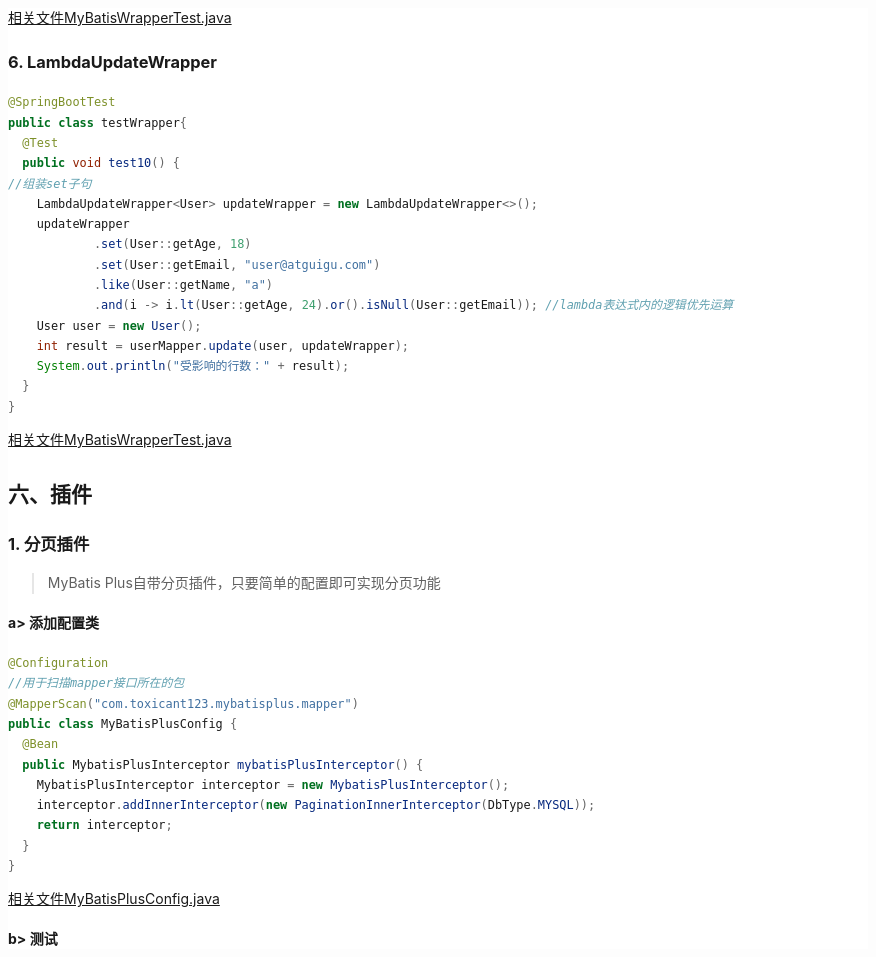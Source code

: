 [相关文件MyBatisWrapperTest.java](mybatisplus/src/test/java/com/toxicant123/mybatisplus/MyBatisPlusWrapperTest.java)

### 6. LambdaUpdateWrapper

```java
@SpringBootTest
public class testWrapper{
  @Test
  public void test10() {
//组装set子句
    LambdaUpdateWrapper<User> updateWrapper = new LambdaUpdateWrapper<>();
    updateWrapper
            .set(User::getAge, 18)
            .set(User::getEmail, "user@atguigu.com")
            .like(User::getName, "a")
            .and(i -> i.lt(User::getAge, 24).or().isNull(User::getEmail)); //lambda表达式内的逻辑优先运算
    User user = new User();
    int result = userMapper.update(user, updateWrapper);
    System.out.println("受影响的行数：" + result);
  }
}
```

[相关文件MyBatisWrapperTest.java](mybatisplus/src/test/java/com/toxicant123/mybatisplus/MyBatisPlusWrapperTest.java)

## 六、插件

### 1. 分页插件

> MyBatis Plus自带分页插件，只要简单的配置即可实现分页功能

#### a> 添加配置类

```java
@Configuration
//用于扫描mapper接口所在的包
@MapperScan("com.toxicant123.mybatisplus.mapper")
public class MyBatisPlusConfig {
  @Bean
  public MybatisPlusInterceptor mybatisPlusInterceptor() {
    MybatisPlusInterceptor interceptor = new MybatisPlusInterceptor();
    interceptor.addInnerInterceptor(new PaginationInnerInterceptor(DbType.MYSQL));
    return interceptor;
  }
}
```

[相关文件MyBatisPlusConfig.java](mybatisplus/src/main/java/com/toxicant123/mybatisplus/config/MyBatisPlusConfig.java)

#### b> 测试
